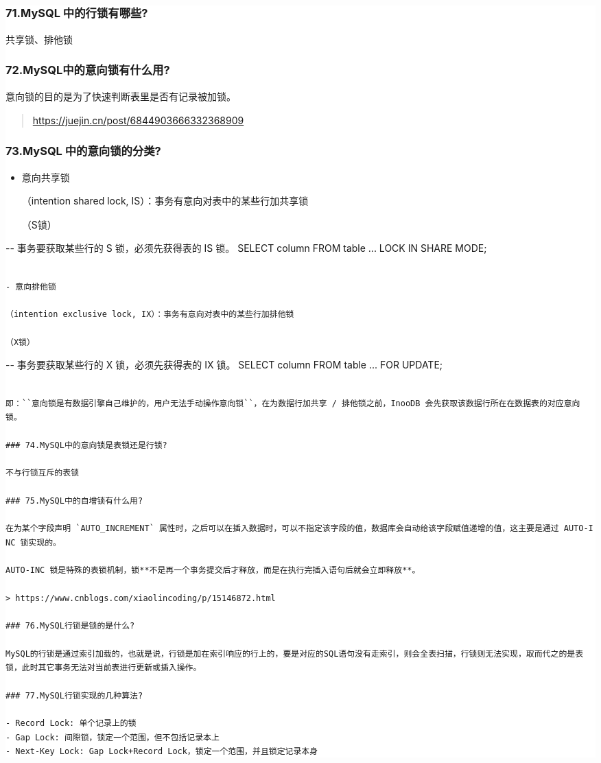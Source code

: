 ### 71.MySQL 中的行锁有哪些?

共享锁、排他锁

### 72.MySQL中的意向锁有什么用?

意向锁的目的是为了快速判断表里是否有记录被加锁。

> https://juejin.cn/post/6844903666332368909

### 73.MySQL 中的意向锁的分类?

- 意向共享锁

  （intention shared lock, IS）：事务有意向对表中的某些行加共享锁

  （S锁）

  ```
-- 事务要获取某些行的 S 锁，必须先获得表的 IS 锁。
  SELECT column FROM table ... LOCK IN SHARE MODE;
  ```
  
- 意向排他锁

  （intention exclusive lock, IX）：事务有意向对表中的某些行加排他锁

  （X锁）

  ```
-- 事务要获取某些行的 X 锁，必须先获得表的 IX 锁。
  SELECT column FROM table ... FOR UPDATE;
  ```

即：``意向锁是有数据引擎自己维护的，用户无法手动操作意向锁``，在为数据行加共享 / 排他锁之前，InooDB 会先获取该数据行所在在数据表的对应意向锁。

### 74.MySQL中的意向锁是表锁还是行锁?

不与行锁互斥的表锁

### 75.MySQL中的自增锁有什么用?

在为某个字段声明 `AUTO_INCREMENT` 属性时，之后可以在插入数据时，可以不指定该字段的值，数据库会自动给该字段赋值递增的值，这主要是通过 AUTO-INC 锁实现的。

AUTO-INC 锁是特殊的表锁机制，锁**不是再一个事务提交后才释放，而是在执行完插入语句后就会立即释放**。

> https://www.cnblogs.com/xiaolincoding/p/15146872.html

### 76.MySQL行锁是锁的是什么?

MySQL的行锁是通过索引加载的，也就是说，行锁是加在索引响应的行上的，要是对应的SQL语句没有走索引，则会全表扫描，行锁则无法实现，取而代之的是表锁，此时其它事务无法对当前表进行更新或插入操作。

### 77.MySQL行锁实现的几种算法?

- Record Lock: 单个记录上的锁
- Gap Lock: 间隙锁，锁定一个范围，但不包括记录本上
- Next-Key Lock: Gap Lock+Record Lock，锁定一个范围，并且锁定记录本身
